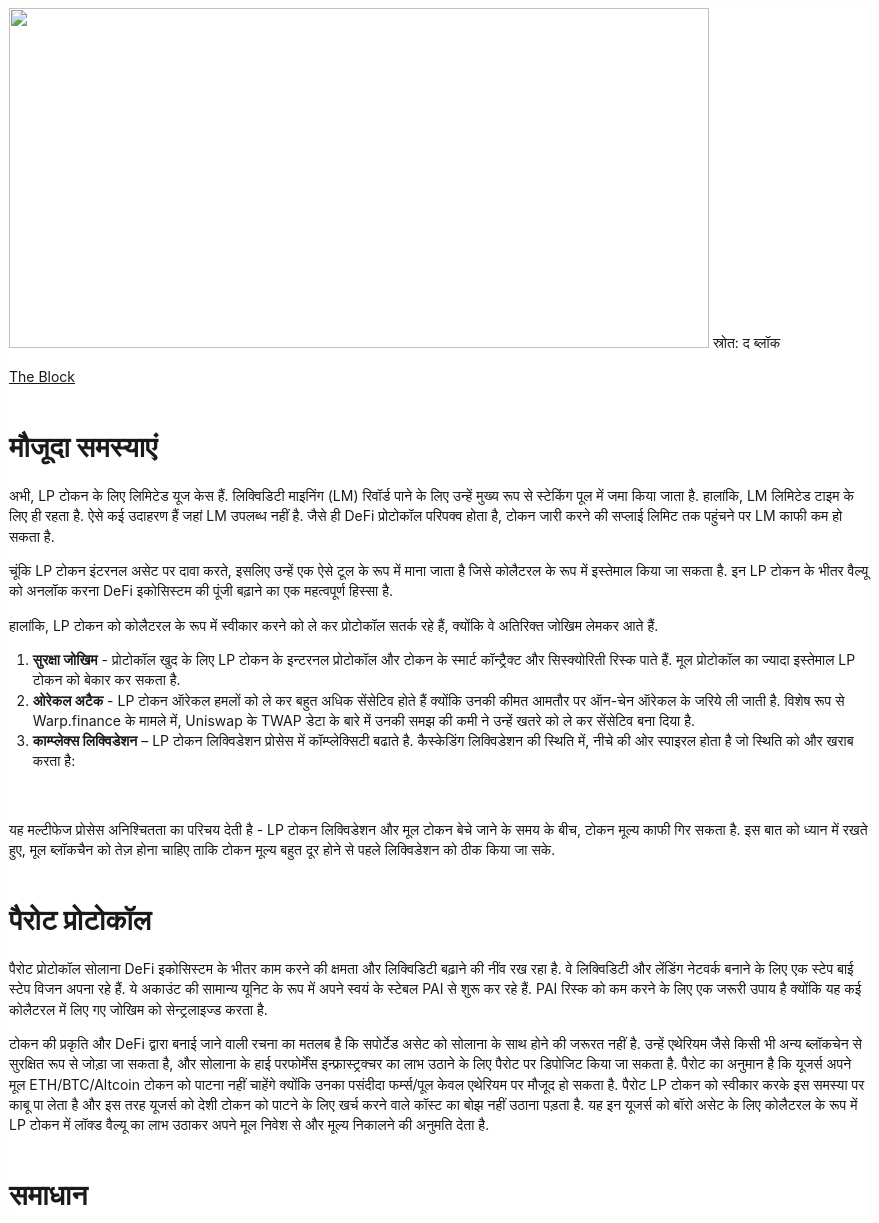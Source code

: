 <img alt="" class="ef es eo ex w" src="https://miro.medium.com/max/1400/1*M8dx_Ri4ycgj8WMNoJqlGQ.png" width="700" height="340"/>
स्रोत: द ब्लॉक

[The Block](https://www.theblockcrypto.com/data/decentralized-finance/total-value-locked-tvl)


मौजूदा समस्याएं
============


अभी, LP टोकन के लिए लिमिटेड यूज केस हैं. लिक्विडिटी माइनिंग (LM) रिवॉर्ड पाने के लिए उन्हें मुख्य रूप से स्टेकिंग पूल में जमा किया जाता है. हालांकि, LM लिमिटेड टाइम के लिए ही रहता है. ऐसे कई उदाहरण हैं जहां LM उपलब्ध नहीं है. जैसे ही DeFi प्रोटोकॉल परिपक्व होता है, टोकन जारी करने की सप्लाई लिमिट तक पहुंचने पर LM काफी कम हो सकता है.

चूंकि LP टोकन इंटरनल असेट पर दावा करते, इसलिए उन्हें एक ऐसे टूल के रूप में माना जाता है जिसे कोलैटरल के रूप में इस्तेमाल किया जा सकता है. इन LP टोकन के भीतर वैल्यू को अनलॉक करना DeFi इकोसिस्टम की पूंजी बढ़ाने का एक महत्वपूर्ण हिस्सा है.

हालांकि, LP टोकन को कोलैटरल के रूप में स्वीकार करने को ले कर प्रोटोकॉल सतर्क रहे हैं, क्योंकि वे अतिरिक्त जोखिम लेमकर आते हैं. 

1. **सुरक्षा जोखिम** - प्रोटोकॉल खुद के लिए LP टोकन के इन्टरनल प्रोटोकॉल और टोकन के स्मार्ट कॉन्ट्रैक्ट और सिस्क्योरिती रिस्क पाते हैं. मूल प्रोटोकॉल का ज्यादा इस्तेमाल LP टोकन को बेकार कर सकता है.
2. **ओरेकल अटैक** - LP टोकन ऑरेकल हमलों को ले कर बहुत अधिक सेंसेटिव होते हैं क्योंकि उनकी कीमत आमतौर पर ऑन-चेन ऑरेकल के जरिये ली जाती है. विशेष रूप से Warp.finance के मामले में, Uniswap के TWAP डेटा के बारे में उनकी समझ की कमी ने उन्हें खतरे को ले कर सेंसेटिव बना दिया है. 
3. **काम्प्लेक्स लिक्विडेशन** – LP टोकन लिक्विडेशन प्रोसेस में कॉम्प्लेक्सिटी बढाते है. कैस्केडिंग लिक्विडेशन की स्थिति में, नीचे की ओर स्पाइरल होता है जो स्थिति को और खराब करता है:


<img alt="" class="ef es eo ex w" src="https://miro.medium.com/max/1400/1*N9237awuTESvL_2smopEMw.png" width="500"/>

यह मल्टीफेज प्रोसेस अनिश्चितता का परिचय देती है - LP टोकन लिक्विडेशन और मूल टोकन बेचे जाने के समय के बीच, टोकन मूल्य काफी गिर सकता है. इस बात को ध्यान में रखते हुए, मूल ब्लॉकचैन को तेज़ होना चाहिए ताकि टोकन मूल्य बहुत दूर होने से पहले लिक्विडेशन को ठीक किया जा सके. 

पैरोट प्रोटोकॉल
===========

पैरोट प्रोटोकॉल सोलाना DeFi इकोसिस्टम के भीतर काम करने की क्षमता और लिक्विडिटी बढ़ाने की नींव रख रहा है. वे लिक्विडिटी और लेंडिंग नेटवर्क बनाने के लिए एक स्टेप बाई स्टेप विजन अपना रहे हैं. ये अकाउंट की सामान्य यूनिट के रूप में अपने स्वयं के स्टेबल PAI से शुरू कर रहे हैं. PAI रिस्क को कम करने के लिए एक जरूरी उपाय है क्योंकि यह कई कोलैटरल में लिए गए जोखिम को सेन्ट्रलाइज्ड करता है. 

टोकन की प्रकृति और DeFi द्वारा बनाई जाने वाली रचना का मतलब है कि सपोर्टेड असेट को सोलाना के साथ होने की जरूरत नहीं है. उन्हें एथेरियम जैसे किसी भी अन्य ब्लॉकचेन से सुरक्षित रूप से जोड़ा जा सकता है, और सोलाना के हाई परफोर्मेंस इन्फ्रास्ट्रक्चर का लाभ उठाने के लिए पैरोट पर डिपोजिट किया जा सकता है. पैरोट का अनुमान है कि यूजर्स अपने मूल ETH/BTC/Altcoin टोकन को पाटना नहीं चाहेंगे क्योंकि उनका पसंदीदा फर्म्स/पूल केवल एथेरियम पर मौजूद हो सकता है. पैरोट LP टोकन को स्वीकार करके इस समस्या पर काबू पा लेता है और इस तरह यूजर्स को देशी टोकन को पाटने के लिए खर्च करने वाले कॉस्ट का बोझ नहीं उठाना पड़ता है. यह इन यूजर्स को बॉरो असेट के लिए कोलैटरल के रूप में LP टोकन में लॉक्ड वैल्यू का लाभ उठाकर अपने मूल निवेश से और मूल्य निकालने की अनुमति देता है. 

**समाधान**
==========
